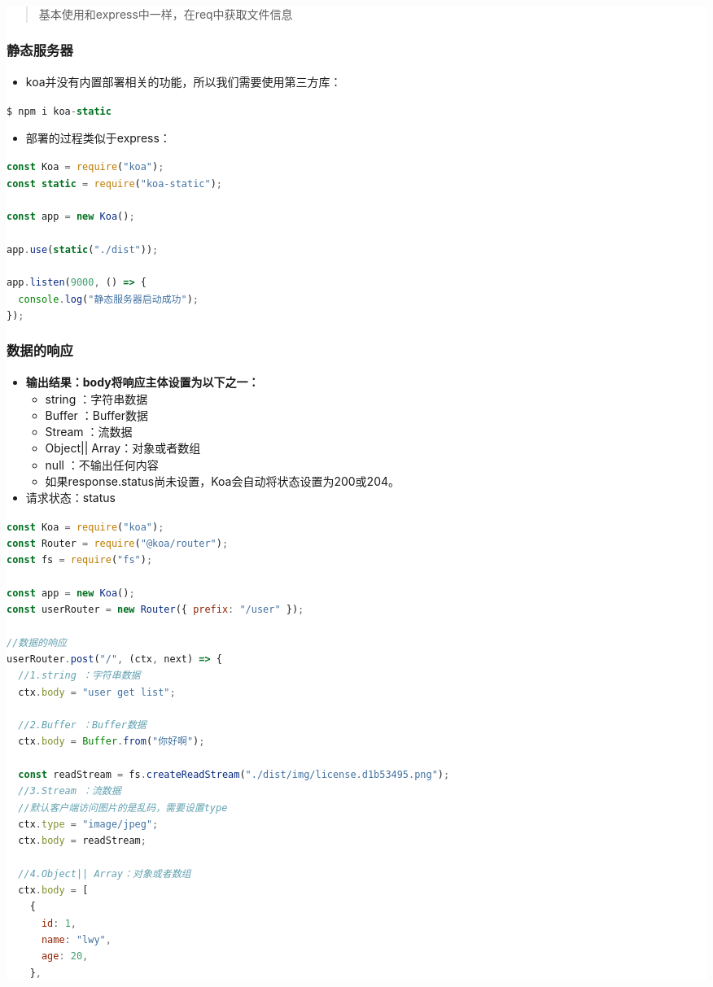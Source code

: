 
> 基本使用和express中一样，在req中获取文件信息

### 静态服务器

- koa并没有内置部署相关的功能，所以我们需要使用第三方库：

```js
$ npm i koa-static
```

- 部署的过程类似于express：

```js
const Koa = require("koa");
const static = require("koa-static");

const app = new Koa();

app.use(static("./dist"));

app.listen(9000, () => {
  console.log("静态服务器启动成功");
});

```

### 数据的响应

- **输出结果：body将响应主体设置为以下之一：**
  - string ：字符串数据
  - Buffer ：Buffer数据
  - Stream ：流数据
  - Object|| Array：对象或者数组
  - null ：不输出任何内容
  - 如果response.status尚未设置，Koa会自动将状态设置为200或204。
- 请求状态：status

```js
const Koa = require("koa");
const Router = require("@koa/router");
const fs = require("fs");

const app = new Koa();
const userRouter = new Router({ prefix: "/user" });

//数据的响应
userRouter.post("/", (ctx, next) => {
  //1.string ：字符串数据
  ctx.body = "user get list";

  //2.Buffer ：Buffer数据
  ctx.body = Buffer.from("你好啊");

  const readStream = fs.createReadStream("./dist/img/license.d1b53495.png");
  //3.Stream ：流数据
  //默认客户端访问图片的是乱码，需要设置type
  ctx.type = "image/jpeg";
  ctx.body = readStream;

  //4.Object|| Array：对象或者数组
  ctx.body = [
    {
      id: 1,
      name: "lwy",
      age: 20,
    },
```